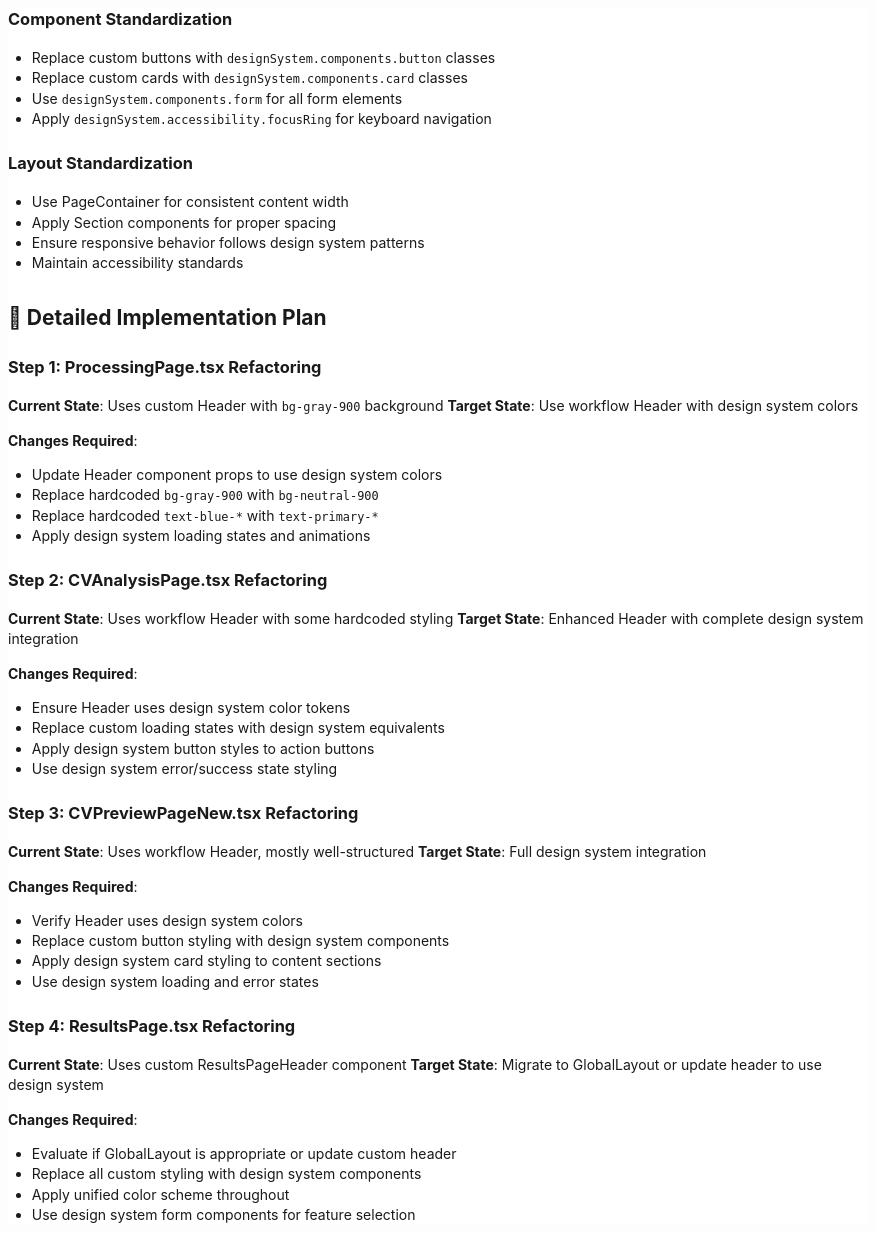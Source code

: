 ### Component Standardization
- Replace custom buttons with `designSystem.components.button` classes
- Replace custom cards with `designSystem.components.card` classes
- Use `designSystem.components.form` for all form elements
- Apply `designSystem.accessibility.focusRing` for keyboard navigation

### Layout Standardization
- Use PageContainer for consistent content width
- Apply Section components for proper spacing
- Ensure responsive behavior follows design system patterns
- Maintain accessibility standards

## 📝 Detailed Implementation Plan

### Step 1: ProcessingPage.tsx Refactoring
**Current State**: Uses custom Header with `bg-gray-900` background
**Target State**: Use workflow Header with design system colors

**Changes Required**:
- Update Header component props to use design system colors
- Replace hardcoded `bg-gray-900` with `bg-neutral-900`
- Replace hardcoded `text-blue-*` with `text-primary-*`
- Apply design system loading states and animations

### Step 2: CVAnalysisPage.tsx Refactoring
**Current State**: Uses workflow Header with some hardcoded styling
**Target State**: Enhanced Header with complete design system integration

**Changes Required**:
- Ensure Header uses design system color tokens
- Replace custom loading states with design system equivalents
- Apply design system button styles to action buttons
- Use design system error/success state styling

### Step 3: CVPreviewPageNew.tsx Refactoring
**Current State**: Uses workflow Header, mostly well-structured
**Target State**: Full design system integration

**Changes Required**:
- Verify Header uses design system colors
- Replace custom button styling with design system components
- Apply design system card styling to content sections
- Use design system loading and error states

### Step 4: ResultsPage.tsx Refactoring
**Current State**: Uses custom ResultsPageHeader component
**Target State**: Migrate to GlobalLayout or update header to use design system

**Changes Required**:
- Evaluate if GlobalLayout is appropriate or update custom header
- Replace all custom styling with design system components
- Apply unified color scheme throughout
- Use design system form components for feature selection
